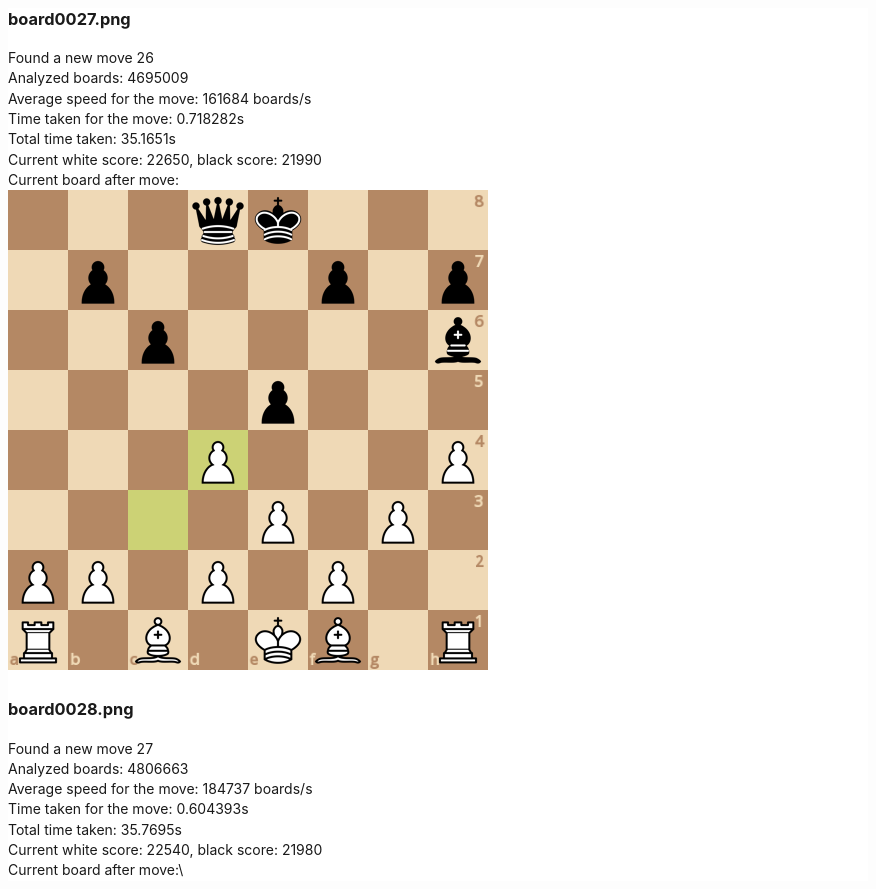 ### board0027.png

Found a new move 26\
Analyzed boards: 4695009\
Average speed for the move: 161684 boards/s\
Time taken for the move: 0.718282s\
Total time taken: 35.1651s\
Current white score: 22650, black score: 21990\
Current board after move:\
![board0027.png](images/board0027.png)

### board0028.png

Found a new move 27\
Analyzed boards: 4806663\
Average speed for the move: 184737 boards/s\
Time taken for the move: 0.604393s\
Total time taken: 35.7695s\
Current white score: 22540, black score: 21980\
Current board after move:\